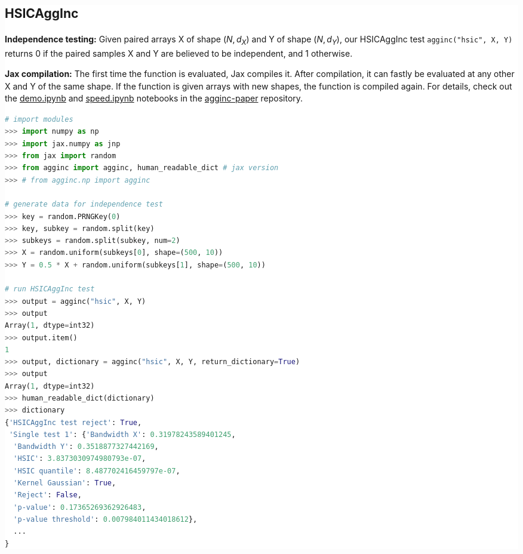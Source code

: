 ## HSICAggInc

**Independence testing:** Given paired arrays X of shape $(N, d_X)$ and Y of shape $(N, d_Y)$, our HSICAggInc test `agginc("hsic", X, Y)` returns 0 if the paired samples X and Y are believed to be independent, and 1 otherwise.

**Jax compilation:** The first time the function is evaluated, Jax compiles it. 
After compilation, it can fastly be evaluated at any other X and Y of the same shape. 
If the function is given arrays with new shapes, the function is compiled again.
For details, check out the [demo.ipynb](https://github.com/antoninschrab/agginc-paper/blob/master/demo.ipynb) and [speed.ipynb](https://github.com/antoninschrab/agginc-paper/blob/master/speed.ipynb) notebooks in the [agginc-paper](https://github.com/antoninschrab/agginc-paper/) repository.

```python
# import modules
>>> import numpy as np 
>>> import jax.numpy as jnp
>>> from jax import random
>>> from agginc import agginc, human_readable_dict # jax version
>>> # from agginc.np import agginc

# generate data for independence test 
>>> key = random.PRNGKey(0)
>>> key, subkey = random.split(key)
>>> subkeys = random.split(subkey, num=2)
>>> X = random.uniform(subkeys[0], shape=(500, 10))
>>> Y = 0.5 * X + random.uniform(subkeys[1], shape=(500, 10))

# run HSICAggInc test
>>> output = agginc("hsic", X, Y)
>>> output
Array(1, dtype=int32)
>>> output.item()
1
>>> output, dictionary = agginc("hsic", X, Y, return_dictionary=True)
>>> output
Array(1, dtype=int32)
>>> human_readable_dict(dictionary)
>>> dictionary
{'HSICAggInc test reject': True,
 'Single test 1': {'Bandwidth X': 0.31978243589401245,
  'Bandwidth Y': 0.3518877327442169,
  'HSIC': 3.8373030974980793e-07,
  'HSIC quantile': 8.487702416459797e-07,
  'Kernel Gaussian': True,
  'Reject': False,
  'p-value': 0.17365269362926483,
  'p-value threshold': 0.007984011434018612},
  ...
}
```
